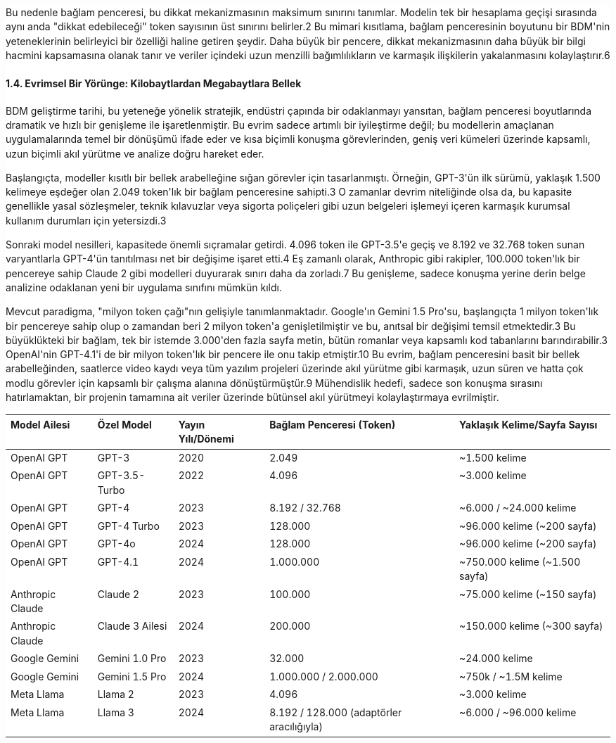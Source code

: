 Bu nedenle bağlam penceresi, bu dikkat mekanizmasının maksimum sınırını tanımlar. Modelin tek bir hesaplama geçişi sırasında aynı anda "dikkat edebileceği" token sayısının üst sınırını belirler.2 Bu mimari kısıtlama, bağlam penceresinin boyutunu bir BDM'nin yeteneklerinin belirleyici bir özelliği haline getiren şeydir. Daha büyük bir pencere, dikkat mekanizmasının daha büyük bir bilgi hacmini kapsamasına olanak tanır ve veriler içindeki uzun menzilli bağımlılıkların ve karmaşık ilişkilerin yakalanmasını kolaylaştırır.6

#### **1.4. Evrimsel Bir Yörünge: Kilobaytlardan Megabaytlara Bellek**

BDM geliştirme tarihi, bu yeteneğe yönelik stratejik, endüstri çapında bir odaklanmayı yansıtan, bağlam penceresi boyutlarında dramatik ve hızlı bir genişleme ile işaretlenmiştir. Bu evrim sadece artımlı bir iyileştirme değil; bu modellerin amaçlanan uygulamalarında temel bir dönüşümü ifade eder ve kısa biçimli konuşma görevlerinden, geniş veri kümeleri üzerinde kapsamlı, uzun biçimli akıl yürütme ve analize doğru hareket eder.

Başlangıçta, modeller kısıtlı bir bellek arabelleğine sığan görevler için tasarlanmıştı. Örneğin, GPT-3'ün ilk sürümü, yaklaşık 1.500 kelimeye eşdeğer olan 2.049 token'lık bir bağlam penceresine sahipti.3 O zamanlar devrim niteliğinde olsa da, bu kapasite genellikle yasal sözleşmeler, teknik kılavuzlar veya sigorta poliçeleri gibi uzun belgeleri işlemeyi içeren karmaşık kurumsal kullanım durumları için yetersizdi.3

Sonraki model nesilleri, kapasitede önemli sıçramalar getirdi. 4.096 token ile GPT-3.5'e geçiş ve 8.192 ve 32.768 token sunan varyantlarla GPT-4'ün tanıtılması net bir değişime işaret etti.4 Eş zamanlı olarak, Anthropic gibi rakipler, 100.000 token'lık bir pencereye sahip Claude 2 gibi modelleri duyurarak sınırı daha da zorladı.7 Bu genişleme, sadece konuşma yerine derin belge analizine odaklanan yeni bir uygulama sınıfını mümkün kıldı.

Mevcut paradigma, "milyon token çağı"nın gelişiyle tanımlanmaktadır. Google'ın Gemini 1.5 Pro'su, başlangıçta 1 milyon token'lık bir pencereye sahip olup o zamandan beri 2 milyon token'a genişletilmiştir ve bu, anıtsal bir değişimi temsil etmektedir.3 Bu büyüklükteki bir bağlam, tek bir istemde 3.000'den fazla sayfa metin, bütün romanlar veya kapsamlı kod tabanlarını barındırabilir.3 OpenAI'nin GPT-4.1'i de bir milyon token'lık bir pencere ile onu takip etmiştir.10 Bu evrim, bağlam penceresini basit bir bellek arabelleğinden, saatlerce video kaydı veya tüm yazılım projeleri üzerinde akıl yürütme gibi karmaşık, uzun süren ve hatta çok modlu görevler için kapsamlı bir çalışma alanına dönüştürmüştür.9 Mühendislik hedefi, sadece son konuşma sırasını hatırlamaktan, bir projenin tamamına ait veriler üzerinde bütünsel akıl yürütmeyi kolaylaştırmaya evrilmiştir.

| Model Ailesi | Özel Model | Yayın Yılı/Dönemi | Bağlam Penceresi (Token) | Yaklaşık Kelime/Sayfa Sayısı |
| :---- | :---- | :---- | :---- | :---- |
| OpenAI GPT | GPT-3 | 2020 | 2.049 | \~1.500 kelime |
| OpenAI GPT | GPT-3.5-Turbo | 2022 | 4.096 | \~3.000 kelime |
| OpenAI GPT | GPT-4 | 2023 | 8.192 / 32.768 | \~6.000 / \~24.000 kelime |
| OpenAI GPT | GPT-4 Turbo | 2023 | 128.000 | \~96.000 kelime (\~200 sayfa) |
| OpenAI GPT | GPT-4o | 2024 | 128.000 | \~96.000 kelime (\~200 sayfa) |
| OpenAI GPT | GPT-4.1 | 2024 | 1.000.000 | \~750.000 kelime (\~1.500 sayfa) |
| Anthropic Claude | Claude 2 | 2023 | 100.000 | \~75.000 kelime (\~150 sayfa) |
| Anthropic Claude | Claude 3 Ailesi | 2024 | 200.000 | \~150.000 kelime (\~300 sayfa) |
| Google Gemini | Gemini 1.0 Pro | 2023 | 32.000 | \~24.000 kelime |
| Google Gemini | Gemini 1.5 Pro | 2024 | 1.000.000 / 2.000.000 | \~750k / \~1.5M kelime |
| Meta Llama | Llama 2 | 2023 | 4.096 | \~3.000 kelime |
| Meta Llama | Llama 3 | 2024 | 8.192 / 128.000 (adaptörler aracılığıyla) | \~6.000 / \~96.000 kelime |
